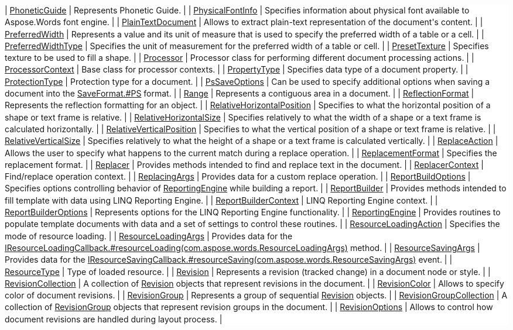 | [PhoneticGuide](../com.aspose.words/phoneticguide/) | Represents Phonetic Guide. |
| [PhysicalFontInfo](../com.aspose.words/physicalfontinfo/) | Specifies information about physical font available to Aspose.Words font engine. |
| [PlainTextDocument](../com.aspose.words/plaintextdocument/) | Allows to extract plain-text representation of the document's content. |
| [PreferredWidth](../com.aspose.words/preferredwidth/) | Represents a value and its unit of measure that is used to specify the preferred width of a table or a cell. |
| [PreferredWidthType](../com.aspose.words/preferredwidthtype/) | Specifies the unit of measurement for the preferred width of a table or cell. |
| [PresetTexture](../com.aspose.words/presettexture/) | Specifies texture to be used to fill a shape. |
| [Processor](../com.aspose.words/processor/) | Processor class for performing different document processing actions. |
| [ProcessorContext](../com.aspose.words/processorcontext/) | Base class for processor contexts. |
| [PropertyType](../com.aspose.words/propertytype/) | Specifies data type of a document property. |
| [ProtectionType](../com.aspose.words/protectiontype/) | Protection type for a document. |
| [PsSaveOptions](../com.aspose.words/pssaveoptions/) | Can be used to specify additional options when saving a document into the [SaveFormat.\#PS](../com.aspose.words/saveformat/\#PS) format. |
| [Range](../com.aspose.words/range/) | Represents a contiguous area in a document. |
| [ReflectionFormat](../com.aspose.words/reflectionformat/) | Represents the reflection formatting for an object. |
| [RelativeHorizontalPosition](../com.aspose.words/relativehorizontalposition/) | Specifies to what the horizontal position of a shape or text frame is relative. |
| [RelativeHorizontalSize](../com.aspose.words/relativehorizontalsize/) | Specifies relatively to what the width of a shape or a text frame is calculated horizontally. |
| [RelativeVerticalPosition](../com.aspose.words/relativeverticalposition/) | Specifies to what the vertical position of a shape or text frame is relative. |
| [RelativeVerticalSize](../com.aspose.words/relativeverticalsize/) | Specifies relatively to what the height of a shape or a text frame is calculated vertically. |
| [ReplaceAction](../com.aspose.words/replaceaction/) | Allows the user to specify what happens to the current match during a replace operation. |
| [ReplacementFormat](../com.aspose.words/replacementformat/) | Specifies the replacement format. |
| [Replacer](../com.aspose.words/replacer/) | Provides methods intended to find and replace text in the document. |
| [ReplacerContext](../com.aspose.words/replacercontext/) | Find/replace operation context. |
| [ReplacingArgs](../com.aspose.words/replacingargs/) | Provides data for a custom replace operation. |
| [ReportBuildOptions](../com.aspose.words/reportbuildoptions/) | Specifies options controlling behavior of [ReportingEngine](../com.aspose.words/reportingengine/) while building a report. |
| [ReportBuilder](../com.aspose.words/reportbuilder/) | Provides methods intended to fill template with data using LINQ Reporting Engine. |
| [ReportBuilderContext](../com.aspose.words/reportbuildercontext/) | LINQ Reporting Engine context. |
| [ReportBuilderOptions](../com.aspose.words/reportbuilderoptions/) | Represents options for the LINQ Reporting Engine functionality. |
| [ReportingEngine](../com.aspose.words/reportingengine/) | Provides routines to populate template documents with data and a set of settings to control these routines. |
| [ResourceLoadingAction](../com.aspose.words/resourceloadingaction/) | Specifies the mode of resource loading. |
| [ResourceLoadingArgs](../com.aspose.words/resourceloadingargs/) | Provides data for the [IResourceLoadingCallback.\#resourceLoading(com.aspose.words.ResourceLoadingArgs)](../com.aspose.words/iresourceloadingcallback/\#resourceLoading-com.aspose.words.ResourceLoadingArgs) method. |
| [ResourceSavingArgs](../com.aspose.words/resourcesavingargs/) | Provides data for the [IResourceSavingCallback.\#resourceSaving(com.aspose.words.ResourceSavingArgs)](../com.aspose.words/iresourcesavingcallback/\#resourceSaving-com.aspose.words.ResourceSavingArgs) event. |
| [ResourceType](../com.aspose.words/resourcetype/) | Type of loaded resource. |
| [Revision](../com.aspose.words/revision/) | Represents a revision (tracked change) in a document node or style. |
| [RevisionCollection](../com.aspose.words/revisioncollection/) | A collection of [Revision](../com.aspose.words/revision/) objects that represent revisions in the document. |
| [RevisionColor](../com.aspose.words/revisioncolor/) | Allows to specify color of document revisions. |
| [RevisionGroup](../com.aspose.words/revisiongroup/) | Represents a group of sequential [Revision](../com.aspose.words/revision/) objects. |
| [RevisionGroupCollection](../com.aspose.words/revisiongroupcollection/) | A collection of [RevisionGroup](../com.aspose.words/revisiongroup/) objects that represent revision groups in the document. |
| [RevisionOptions](../com.aspose.words/revisionoptions/) | Allows to control how document revisions are handled during layout process. |